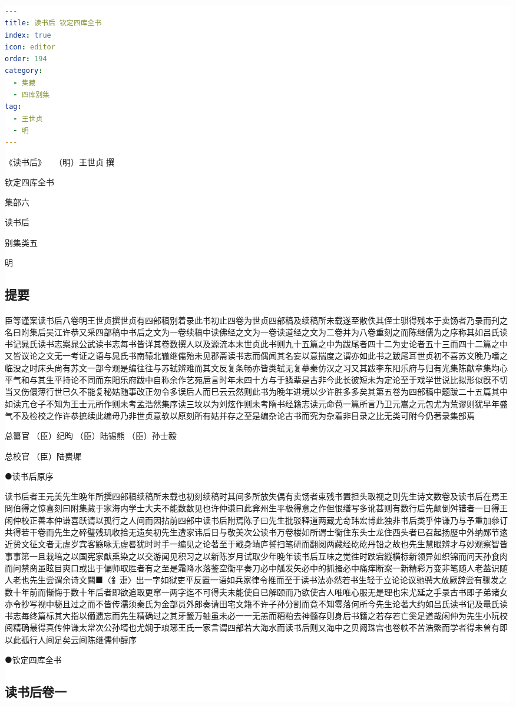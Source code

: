 ```yaml
---
title: 读书后 钦定四库全书
index: true
icon: editor
order: 194
category:
  - 集藏
  - 四库别集
tag:
  - 王世贞
  - 明
---
```


《读书后》　　（明）王世贞 撰  

钦定四库全书  

集部六  

读书后  

别集类五  

明  

## 提要  

臣等谨案读书后八卷明王世贞撰世贞有四部稿别着录此书初止四卷为世贞四部稿及续稿所未载遂至散佚其侄士骐得残本于卖饧者乃录而刋之名曰附集后吴江许恭又采四部稿中书后之文为一卷续稿中读佛经之文为一卷读道经之文为二卷并为八卷重刻之而陈继儒为之序称其如吕氏读书记晁氏读书志案晁公武读书志每书皆详其卷数撰人以及源流本末世贞此书则九十五篇之中为跋尾者四十二为史论者五十三而四十二篇之中又皆议论之文无一考证之语与晁氏书南辕北辙继儒殆未见郡斋读书志而偶闻其名妄以意揣度之谓亦如此书之跋尾耳世贞初不喜苏文晚乃嗜之临没之时床头尙有苏文一部今观是编往往与苏轼辨难而其文反复条畅亦皆类轼无复摹秦仿汉之习又其跋李东阳乐府与归有光集陈献章集均心平气和与其生平持论不同而东阳乐府跋中自称余作艺苑巵言时年未四十方与于鳞辈是古非今此长彼短未为定论至于戏学世说比拟形似旣不切当又伤儇薄行世巳久不能复秘姑随事改正勿令多误后人而巳云云然则此书为晚年进境以少许胜多多矣其第五卷为四部稿中题跋二十五篇其中如读亢仓子不知为王士元所作则未考孟浩然集序读三坟以为刘炫作则未考隋书经籍志读元命苞一篇所言乃卫元嵩之元包尤为荒谬则犹早年盛气不及检校之作许恭摭续此编毋乃非世贞意欤以原刻所有姑并存之至是编杂论古书而究为杂着非目录之比无类可附今仍著录集部焉  

总纂官 （臣）纪昀 （臣）陆锡熊 （臣）孙士毅  

总校官 （臣）陆费墀  

●读书后原序  

读书后者王元美先生晩年所撰四部稿续稿所未载也初刻续稿时其间多所放失偶有卖饧者束残书置担头取视之则先生诗文数卷及读书后在焉王冏伯得之惊喜刻曰附集藏于家海内学士大夫不能数数见也许仲谦曰此弇州生平极得意之作但恨缮写多讹甚则有数行后先颠倒舛错者一日得王闲仲校正善本仲谦喜跃请以孤行之人间而因拈前四部中读书后附焉陈子曰先生批驳释道两藏尤竒玮宏博此独非书后类乎仲谦乃与予重加叅订共得若干卷而先生之碎璧残玑收拾无遗矣初先生遭家讳后日与敬美次公读书万卷楼如所谓士衡住东头士龙住西头者已召起扬歴中外纳郧节逺近贽文征文者无虗岁宾客觞咏无虗晷犹时时手一编见之论著至于戢身靖庐誓扫笔研而翻阅两藏经矻矻丹铅之故也先生慧眼辨才与妙观察智皆事事第一且栽培之以国宪家猷熏染之以交游闻见积习之以新陈岁月试取少年晚年读书后互味之觉徃时跌宕縦横标新领异如织锦而问天孙食肉而问禁脔虽眩目爽口或出于偏师取胜者有之至是霜降水落鉴空衡平奏刀必中觚发矢必中的抓搔必中痛痒断案一新精彩万变非笔随人老葢识随人老也先生尝谓余诗文闗■〈釒疌〉出一字如狱吏平反置一语如兵家律令推而至于读书法亦然若书生轻于立论论议驰骋大放厥辞尝有骤发之数十年前而惭悔于数十年后者即欲追取更窜一两字迄不可得夫未能使自已解颐而乃欲使古人唯唯心服无是理也宋尤延之手录古书即子弟诸女亦令抄写视中秘且过之而不皆传濡须秦氏为金部员外郎奏请田宅文籍不许子孙分割而竟不知零落何所今先生论著大约如吕氏读书记及鼌氏读书志毎终篇标其大指以僃遗忘而先生精确过之其牙籖万轴虽未必一一无恙而糟粕去神髓存则身后书籍之若存若亡奚足道哉闲仲为先生小阮校阅精确最得真传仲谦太常次公孙壻也尤娴于琅琊王氏一家言谓四部若大海水而读书后则又海中之贝阙珠宫也卷帙不苦浩繁而学者得未曽有即以此孤行人间足矣云间陈继儒仲醇序  

●钦定四库全书  

## 读书后卷一
